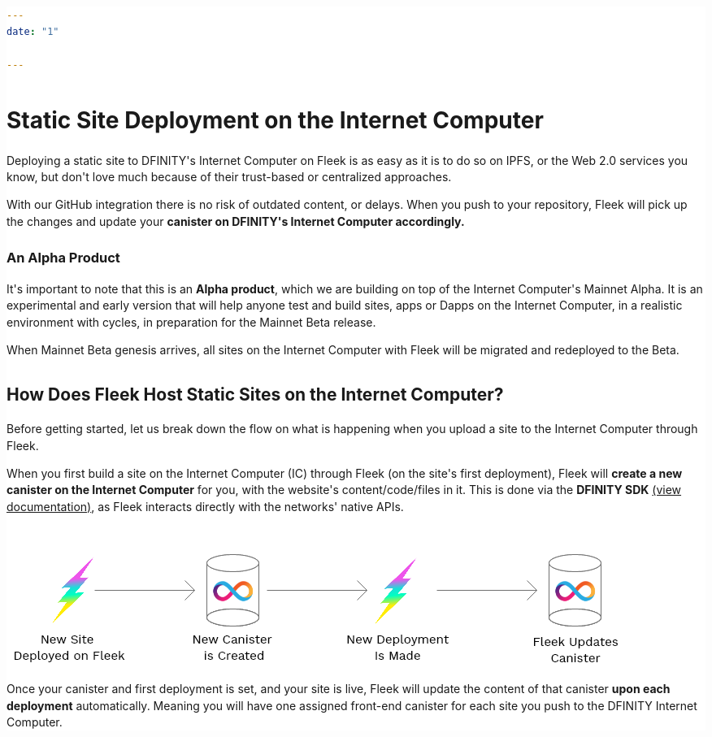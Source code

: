 ```yaml
---
date: "1"

---
```

# Static Site Deployment on the Internet Computer

Deploying a static site to DFINITY's Internet Computer on Fleek is as easy as it is to do so on IPFS, or the Web 2.0 services you know, but don't love much because of their trust-based or centralized approaches. 

With our GitHub integration there is no risk of outdated content, or delays. When you push to your repository, Fleek will pick up the changes and update your **canister on DFINITY's Internet Computer accordingly.**

### An Alpha Product
It's important to note that this is an **Alpha product**, which we are building on top of the Internet Computer's Mainnet Alpha. It is an experimental and early version that will help anyone test and build sites, apps or Dapps on the Internet Computer, in a realistic environment with cycles, in preparation for the Mainnet Beta release.

When Mainnet Beta genesis arrives, all sites on the Internet Computer with Fleek will be migrated and redeployed to the Beta.

## How Does Fleek Host Static Sites on the Internet Computer?
Before getting started, let us break down the flow on what is happening when you upload a site to the Internet Computer through Fleek.

When you first build a site on the Internet Computer (IC) through Fleek (on the site's first deployment), Fleek will **create a new canister on the Internet Computer** for you, with the website's content/code/files in it. This is done via the **DFINITY SDK** [(view documentation)](https://sdk.dfinity.org/docs/index.html), as Fleek interacts directly with the networks' native APIs.
&nbsp;

&nbsp;

&nbsp;
![](imgs/flow.png)
&nbsp;

Once your canister and first deployment is set, and your site is live, Fleek will update the content of that canister **upon each deployment** automatically. Meaning you will have one assigned front-end canister for each site you push to the DFINITY Internet Computer.
